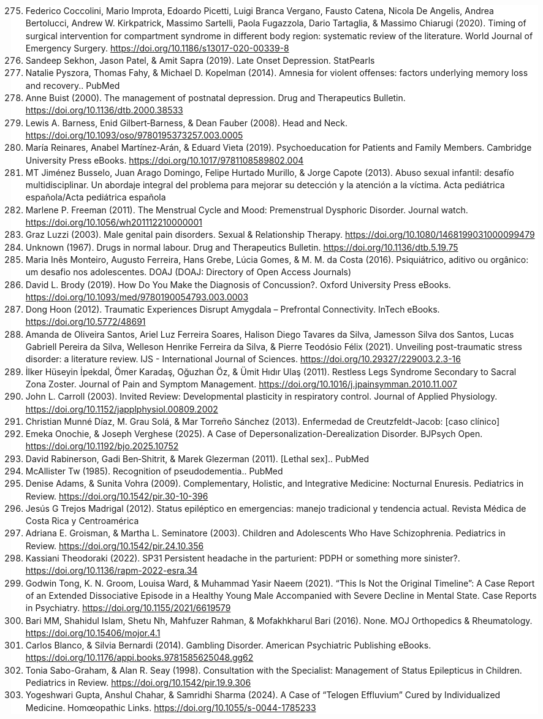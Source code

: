 275. Federico Coccolini, Mario Improta, Edoardo Picetti, Luigi Branca Vergano, Fausto Catena, Nicola De Angelis, Andrea Bertolucci, Andrew W. Kirkpatrick, Massimo Sartelli, Paola Fugazzola, Dario Tartaglia, & Massimo Chiarugi (2020). Timing of surgical intervention for compartment syndrome in different body region: systematic review of the literature. World Journal of Emergency Surgery. https://doi.org/10.1186/s13017-020-00339-8
276. Sandeep Sekhon, Jason Patel, & Amit Sapra (2019). Late Onset Depression. StatPearls
277. Natalie Pyszora, Thomas Fahy, & Michael D. Kopelman (2014). Amnesia for violent offenses: factors underlying memory loss and recovery.. PubMed
278. Anne Buist (2000). The management of postnatal depression. Drug and Therapeutics Bulletin. https://doi.org/10.1136/dtb.2000.38533
279. Lewis A. Barness, Enid Gilbert‐Barness, & Dean Fauber (2008). Head and Neck. https://doi.org/10.1093/oso/9780195373257.003.0005
280. María Reinares, Anabel Martínez‐Arán, & Eduard Vieta (2019). Psychoeducation for Patients and Family Members. Cambridge University Press eBooks. https://doi.org/10.1017/9781108589802.004
281. MT Jiménez Busselo, Juan Arago Domingo, Felipe Hurtado Murillo, & Jorge Capote (2013). Abuso sexual infantil: desafío multidisciplinar. Un abordaje integral del problema para mejorar su detección y la atención a la víctima. Acta pediátrica española/Acta pediátrica española
282. Marlene P. Freeman (2011). The Menstrual Cycle and Mood: Premenstrual Dysphoric Disorder. Journal watch. https://doi.org/10.1056/wh201112210000001
283. Graz Luzzi (2003). Male genital pain disorders. Sexual & Relationship Therapy. https://doi.org/10.1080/1468199031000099479
284. Unknown (1967). Drugs in normal labour. Drug and Therapeutics Bulletin. https://doi.org/10.1136/dtb.5.19.75
285. Maria Inês Monteiro, Augusto Ferreira, Hans Grebe, Lúcia Gomes, & M. M. da Costa (2016). Psiquiátrico, aditivo ou orgânico:  um desafio nos adolescentes. DOAJ (DOAJ: Directory of Open Access Journals)
286. David L. Brody (2019). How Do You Make the Diagnosis of Concussion?. Oxford University Press eBooks. https://doi.org/10.1093/med/9780190054793.003.0003
287. Dong Hoon (2012). Traumatic Experiences Disrupt Amygdala – Prefrontal Connectivity. InTech eBooks. https://doi.org/10.5772/48691
288. Amanda de Oliveira Santos, Ariel Luz Ferreira Soares, Halison Diego Tavares da Silva, Jamesson Silva dos Santos, Lucas Gabriell Pereira da Silva, Welleson Henrike Ferreira da Silva, & Pierre Teodósio Félix (2021). Unveiling post-traumatic stress disorder: a literature review. IJS - International Journal of Sciences. https://doi.org/10.29327/229003.2.3-16
289. İlker Hüseyin İpekdal, Ömer Karadaş, Oğuzhan Öz, & Ümit Hıdır Ulaş (2011). Restless Legs Syndrome Secondary to Sacral Zona Zoster. Journal of Pain and Symptom Management. https://doi.org/10.1016/j.jpainsymman.2010.11.007
290. John L. Carroll (2003). Invited Review: Developmental plasticity in respiratory control. Journal of Applied Physiology. https://doi.org/10.1152/japplphysiol.00809.2002
291. Christian Munné Díaz, M. Grau Solá, & Mar Torreño Sánchez (2013). Enfermedad de Creutzfeldt-Jacob: [caso clínico]
292. Emeka Onochie, & Joseph Verghese (2025). A Case of Depersonalization-Derealization Disorder. BJPsych Open. https://doi.org/10.1192/bjo.2025.10752
293. David Rabinerson, Gadi Ben‐Shitrit, & Marek Glezerman (2011). [Lethal sex].. PubMed
294. McAllister Tw (1985). Recognition of pseudodementia.. PubMed
295. Denise Adams, & Sunita Vohra (2009). Complementary, Holistic, and Integrative Medicine: Nocturnal Enuresis. Pediatrics in Review. https://doi.org/10.1542/pir.30-10-396
296. Jesús G Trejos Madrigal (2012). Status epiléptico en emergencias: manejo tradicional y tendencia actual. Revista Médica de Costa Rica y Centroamérica
297. Adriana E. Groisman, & Martha L. Seminatore (2003). Children and Adolescents Who Have Schizophrenia. Pediatrics in Review. https://doi.org/10.1542/pir.24.10.356
298. Kassiani Theodoraki (2022). SP31 Persistent headache in the parturient: PDPH or something more sinister?. https://doi.org/10.1136/rapm-2022-esra.34
299. Godwin Tong, K. N. Groom, Louisa Ward, & Muhammad Yasir Naeem (2021). “This Is Not the Original Timeline”: A Case Report of an Extended Dissociative Episode in a Healthy Young Male Accompanied with Severe Decline in Mental State. Case Reports in Psychiatry. https://doi.org/10.1155/2021/6619579
300. Bari MM, Shahidul Islam, Shetu Nh, Mahfuzer Rahman, & Mofakhkharul Bari (2016). None. MOJ Orthopedics & Rheumatology. https://doi.org/10.15406/mojor.4.1
301. Carlos Blanco, & Silvia Bernardi (2014). Gambling Disorder. American Psychiatric Publishing eBooks. https://doi.org/10.1176/appi.books.9781585625048.gg62
302. Tonia Sabo-Graham, & Alan R. Seay (1998). Consultation with the Specialist: Management of Status Epilepticus in Children. Pediatrics in Review. https://doi.org/10.1542/pir.19.9.306
303. Yogeshwari Gupta, Anshul Chahar, & Samridhi Sharma (2024). A Case of “Telogen Effluvium” Cured by Individualized Medicine. Homœopathic Links. https://doi.org/10.1055/s-0044-1785233